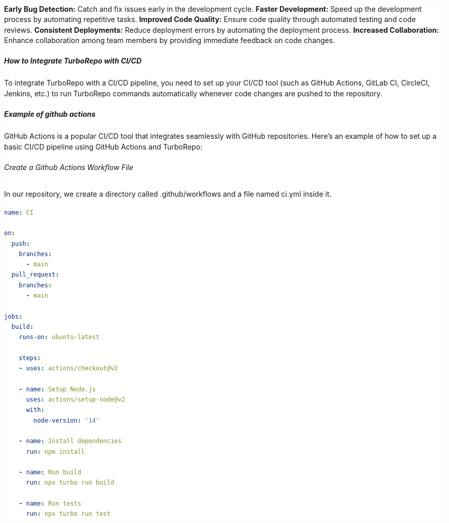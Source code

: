 **Early Bug Detection:** Catch and fix issues early in the development cycle.
**Faster Development:** Speed up the development process by automating repetitive tasks.
**Improved Code Quality:** Ensure code quality through automated testing and code reviews.
**Consistent Deployments:** Reduce deployment errors by automating the deployment process.
**Increased Collaboration:** Enhance collaboration among team members by providing immediate feedback on code changes.

##### How to Integrate TurboRepo with CI/CD

To integrate TurboRepo with a CI/CD pipeline, you need to set up your CI/CD tool (such as GitHub Actions, GitLab CI, CircleCI, Jenkins, etc.) to run TurboRepo commands automatically whenever code changes are pushed to the repository.

##### Example of github actions

GitHub Actions is a popular CI/CD tool that integrates seamlessly with GitHub repositories. Here’s an example of how to set up a basic CI/CD pipeline using GitHub Actions and TurboRepo:

###### Create a Github Actions Workflow File

In our repository, we create a directory called .github/workflows and a file named ci.yml inside it.

```yaml
name: CI

on:
  push:
    branches:
      - main
  pull_request:
    branches:
      - main

jobs:
  build:
    runs-on: ubuntu-latest

    steps:
    - uses: actions/checkout@v2

    - name: Setup Node.js
      uses: actions/setup-node@v2
      with:
        node-version: '14'

    - name: Install dependencies
      run: npm install

    - name: Run build
      run: npx turbo run build

    - name: Run tests
      run: npx turbo run test

```
